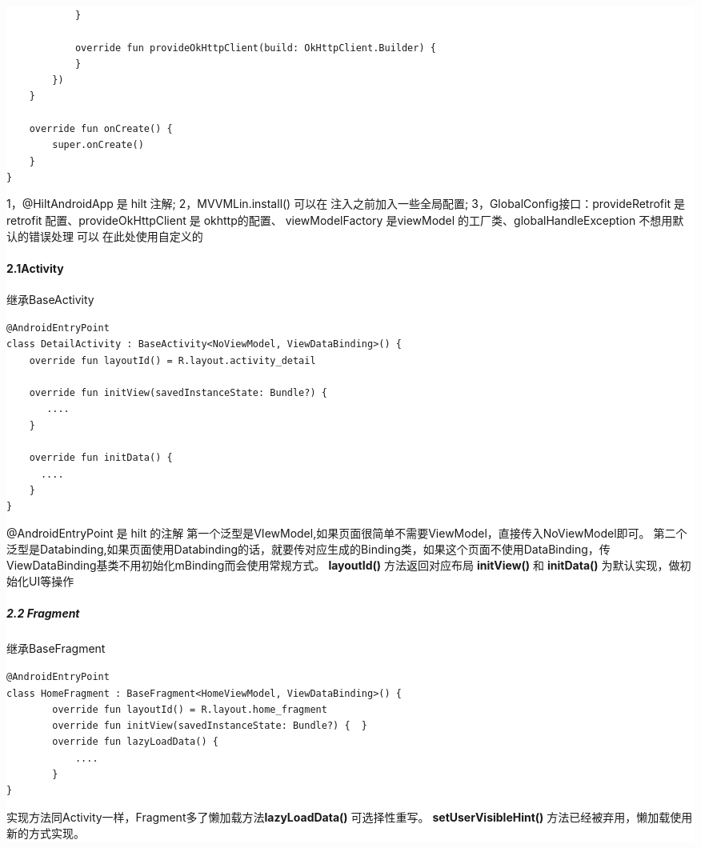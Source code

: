 ```
            }

            override fun provideOkHttpClient(build: OkHttpClient.Builder) {
            }
        })
    }

    override fun onCreate() {
        super.onCreate()
    }
}
```
1，@HiltAndroidApp 是 hilt 注解;
2，MVVMLin.install() 可以在 注入之前加入一些全局配置;
3，GlobalConfig接口：provideRetrofit 是 retrofit 配置、provideOkHttpClient 是 okhttp的配置、
 viewModelFactory 是viewModel 的工厂类、globalHandleException 不想用默认的错误处理 可以 在此处使用自定义的

#### 2.1Activity
继承BaseActivity
```
@AndroidEntryPoint
class DetailActivity : BaseActivity<NoViewModel, ViewDataBinding>() {
	override fun layoutId() = R.layout.activity_detail

	override fun initView(savedInstanceState: Bundle?) {
       ....
    }

    override fun initData() {
      ....
    }
}
```
@AndroidEntryPoint 是 hilt 的注解
第一个泛型是VIewModel,如果页面很简单不需要ViewModel，直接传入NoViewModel即可。
第二个泛型是Databinding,如果页面使用Databinding的话，就要传对应生成的Binding类，如果这个页面不使用DataBinding，传ViewDataBinding基类不用初始化mBinding而会使用常规方式。
 **layoutId()** 方法返回对应布局
 **initView()** 和 **initData()** 为默认实现，做初始化UI等操作
##### 2.2 Fragment
继承BaseFragment
```
@AndroidEntryPoint
class HomeFragment : BaseFragment<HomeViewModel, ViewDataBinding>() {
		override fun layoutId() = R.layout.home_fragment
		override fun initView(savedInstanceState: Bundle?) {  }
		override fun lazyLoadData() {
			....
		}
}
```
实现方法同Activity一样，Fragment多了懒加载方法**lazyLoadData()** 可选择性重写。
 **setUserVisibleHint()** 方法已经被弃用，懒加载使用新的方式实现。
